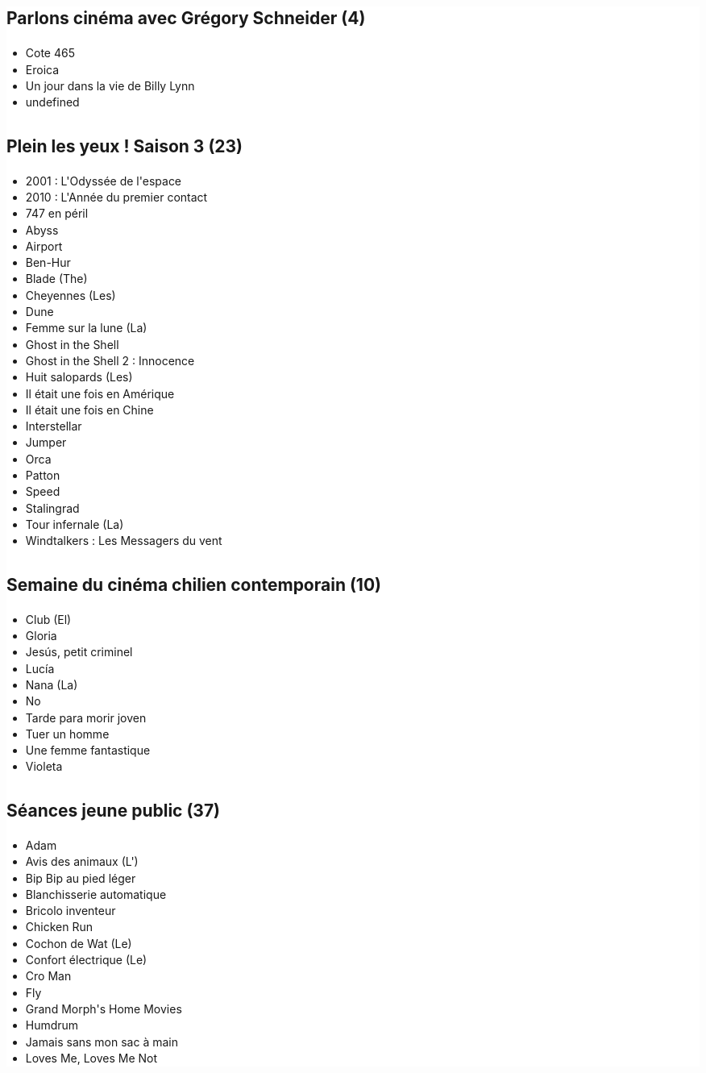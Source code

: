 
## Parlons cinéma avec Grégory Schneider (4)

  * Cote 465  
  * Eroica  
  * Un jour dans la vie de Billy Lynn  
  * undefined

## Plein les yeux ! Saison 3 (23)

  * 2001 : L'Odyssée de l'espace  
  * 2010 : L'Année du premier contact  
  * 747 en péril  
  * Abyss  
  * Airport  
  * Ben-Hur  
  * Blade (The)  
  * Cheyennes (Les)  
  * Dune  
  * Femme sur la lune (La)  
  * Ghost in the Shell  
  * Ghost in the Shell 2 : Innocence  
  * Huit salopards (Les)  
  * Il était une fois en Amérique  
  * Il était une fois en Chine  
  * Interstellar  
  * Jumper  
  * Orca  
  * Patton  
  * Speed  
  * Stalingrad  
  * Tour infernale (La)  
  * Windtalkers : Les Messagers du vent

## Semaine du cinéma chilien contemporain (10)

  * Club (El)  
  * Gloria  
  * Jesús, petit criminel  
  * Lucía  
  * Nana (La)  
  * No  
  * Tarde para morir joven  
  * Tuer un homme  
  * Une femme fantastique  
  * Violeta

## Séances jeune public (37)

  * Adam  
  * Avis des animaux (L')  
  * Bip Bip au pied léger  
  * Blanchisserie automatique  
  * Bricolo inventeur  
  * Chicken Run  
  * Cochon de Wat (Le)  
  * Confort électrique (Le)  
  * Cro Man  
  * Fly  
  * Grand Morph's Home Movies  
  * Humdrum  
  * Jamais sans mon sac à main  
  * Loves Me, Loves Me Not  